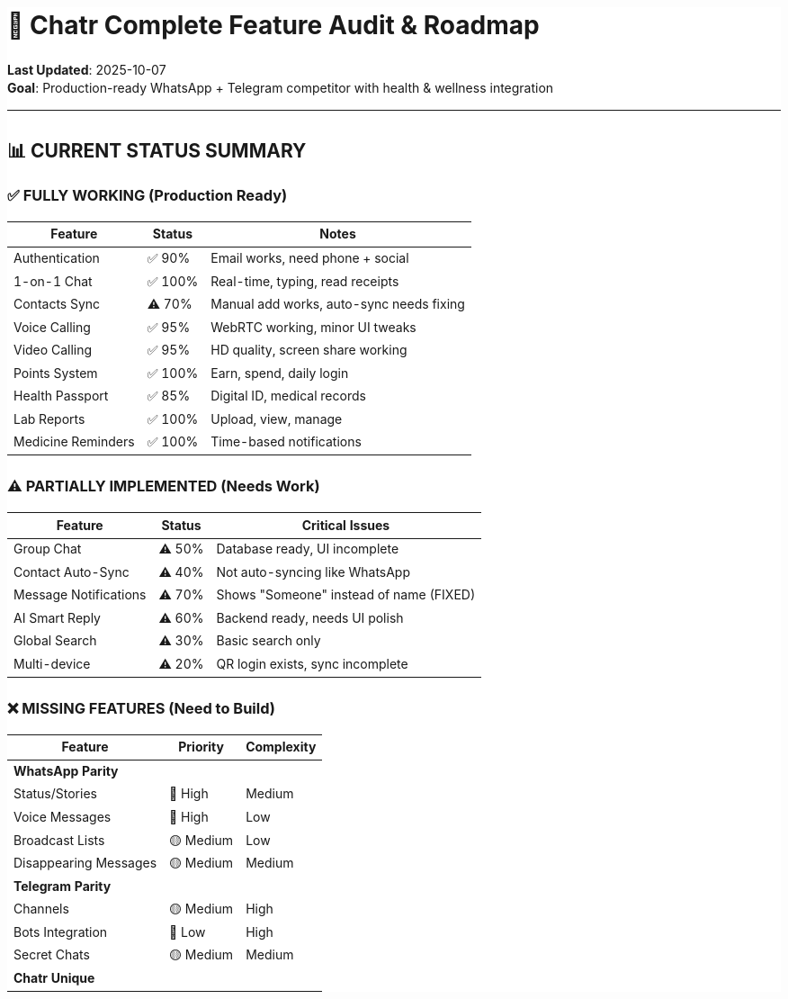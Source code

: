 # 🚀 Chatr Complete Feature Audit & Roadmap
**Last Updated**: 2025-10-07  
**Goal**: Production-ready WhatsApp + Telegram competitor with health & wellness integration

---

## 📊 **CURRENT STATUS SUMMARY**

### ✅ **FULLY WORKING** (Production Ready)
| Feature | Status | Notes |
|---------|--------|-------|
| Authentication | ✅ 90% | Email works, need phone + social |
| 1-on-1 Chat | ✅ 100% | Real-time, typing, read receipts |
| Contacts Sync | ⚠️ 70% | Manual add works, auto-sync needs fixing |
| Voice Calling | ✅ 95% | WebRTC working, minor UI tweaks |
| Video Calling | ✅ 95% | HD quality, screen share working |
| Points System | ✅ 100% | Earn, spend, daily login |
| Health Passport | ✅ 85% | Digital ID, medical records |
| Lab Reports | ✅ 100% | Upload, view, manage |
| Medicine Reminders | ✅ 100% | Time-based notifications |

### ⚠️ **PARTIALLY IMPLEMENTED** (Needs Work)
| Feature | Status | Critical Issues |
|---------|--------|----------------|
| Group Chat | ⚠️ 50% | Database ready, UI incomplete |
| Contact Auto-Sync | ⚠️ 40% | Not auto-syncing like WhatsApp |
| Message Notifications | ⚠️ 70% | Shows "Someone" instead of name (FIXED) |
| AI Smart Reply | ⚠️ 60% | Backend ready, needs UI polish |
| Global Search | ⚠️ 30% | Basic search only |
| Multi-device | ⚠️ 20% | QR login exists, sync incomplete |

### ❌ **MISSING FEATURES** (Need to Build)
| Feature | Priority | Complexity |
|---------|----------|-----------|
| **WhatsApp Parity** |
| Status/Stories | 🔴 High | Medium |
| Voice Messages | 🔴 High | Low |
| Broadcast Lists | 🟡 Medium | Low |
| Disappearing Messages | 🟡 Medium | Medium |
| **Telegram Parity** |
| Channels | 🟡 Medium | High |
| Bots Integration | 🔵 Low | High |
| Secret Chats | 🟡 Medium | Medium |
| **Chatr Unique** |